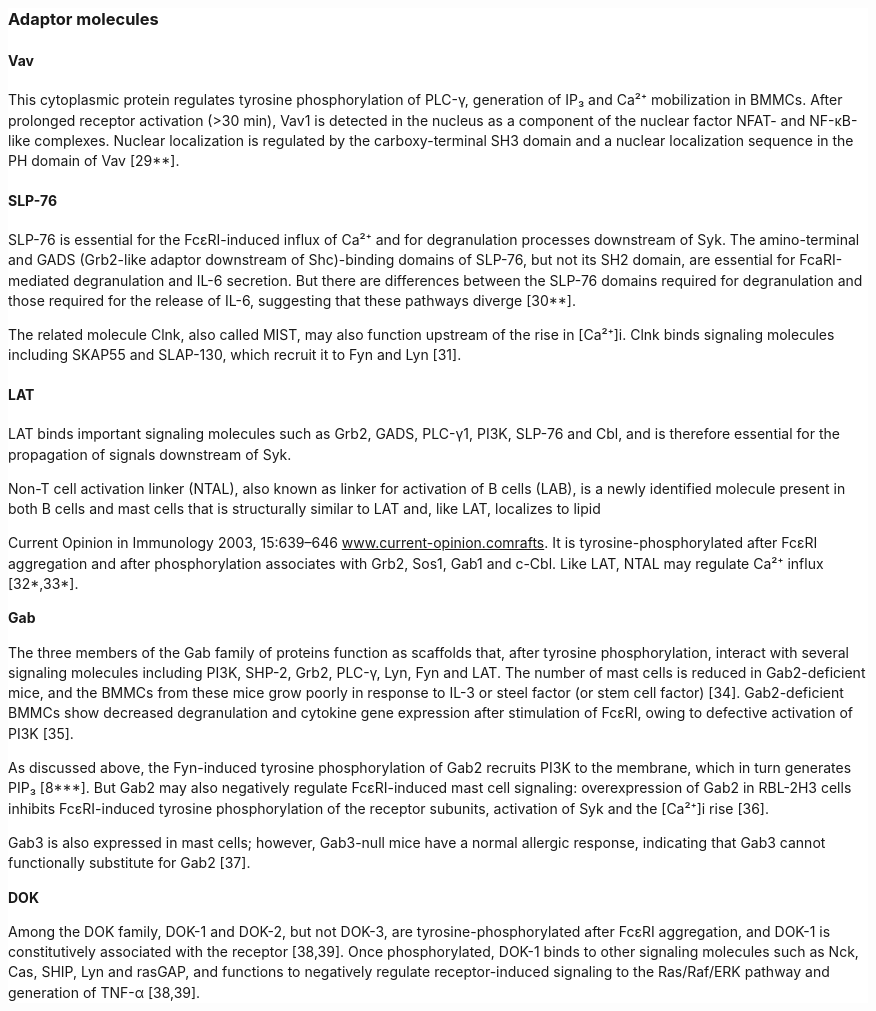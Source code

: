 ### Adaptor molecules

#### Vav

This cytoplasmic protein regulates tyrosine phosphorylation of PLC-γ, generation of IP₃ and Ca²⁺ mobilization in BMMCs. After prolonged receptor activation (>30 min), Vav1 is detected in the nucleus as a component of the nuclear factor NFAT- and NF-κB-like complexes. Nuclear localization is regulated by the carboxy-terminal SH3 domain and a nuclear localization sequence in the PH domain of Vav [29**].

#### SLP-76

SLP-76 is essential for the FcεRI-induced influx of Ca²⁺ and for degranulation processes downstream of Syk. The amino-terminal and GADS (Grb2-like adaptor downstream of Shc)-binding domains of SLP-76, but not its SH2 domain, are essential for FcaRI-mediated degranulation and IL-6 secretion. But there are differences between the SLP-76 domains required for degranulation and those required for the release of IL-6, suggesting that these pathways diverge [30**].

The related molecule Clnk, also called MIST, may also function upstream of the rise in \[Ca²⁺\]i. Clnk binds signaling molecules including SKAP55 and SLAP-130, which recruit it to Fyn and Lyn [31].

#### LAT

LAT binds important signaling molecules such as Grb2, GADS, PLC-γ1, PI3K, SLP-76 and Cbl, and is therefore essential for the propagation of signals downstream of Syk.

Non-T cell activation linker (NTAL), also known as linker for activation of B cells (LAB), is a newly identified molecule present in both B cells and mast cells that is structurally similar to LAT and, like LAT, localizes to lipid

Current Opinion in Immunology 2003, 15:639–646 www.current-opinion.comrafts. It is tyrosine-phosphorylated after FcεRI aggregation and after phosphorylation associates with Grb2, Sos1, Gab1 and c-Cbl. Like LAT, NTAL may regulate Ca²⁺ influx [32*,33*].

**Gab**

The three members of the Gab family of proteins function as scaffolds that, after tyrosine phosphorylation, interact with several signaling molecules including PI3K, SHP-2, Grb2, PLC-γ, Lyn, Fyn and LAT. The number of mast cells is reduced in Gab2-deficient mice, and the BMMCs from these mice grow poorly in response to IL-3 or steel factor (or stem cell factor) [34]. Gab2-deficient BMMCs show decreased degranulation and cytokine gene expression after stimulation of FcεRI, owing to defective activation of PI3K [35].

As discussed above, the Fyn-induced tyrosine phosphorylation of Gab2 recruits PI3K to the membrane, which in turn generates PIP₃ [8***]. But Gab2 may also negatively regulate FcεRI-induced mast cell signaling: overexpression of Gab2 in RBL-2H3 cells inhibits FcεRI-induced tyrosine phosphorylation of the receptor subunits, activation of Syk and the [Ca²⁺]i rise [36].

Gab3 is also expressed in mast cells; however, Gab3-null mice have a normal allergic response, indicating that Gab3 cannot functionally substitute for Gab2 [37].

**DOK**

Among the DOK family, DOK-1 and DOK-2, but not DOK-3, are tyrosine-phosphorylated after FcεRI aggregation, and DOK-1 is constitutively associated with the receptor [38,39]. Once phosphorylated, DOK-1 binds to other signaling molecules such as Nck, Cas, SHIP, Lyn and rasGAP, and functions to negatively regulate receptor-induced signaling to the Ras/Raf/ERK pathway and generation of TNF-α [38,39].
